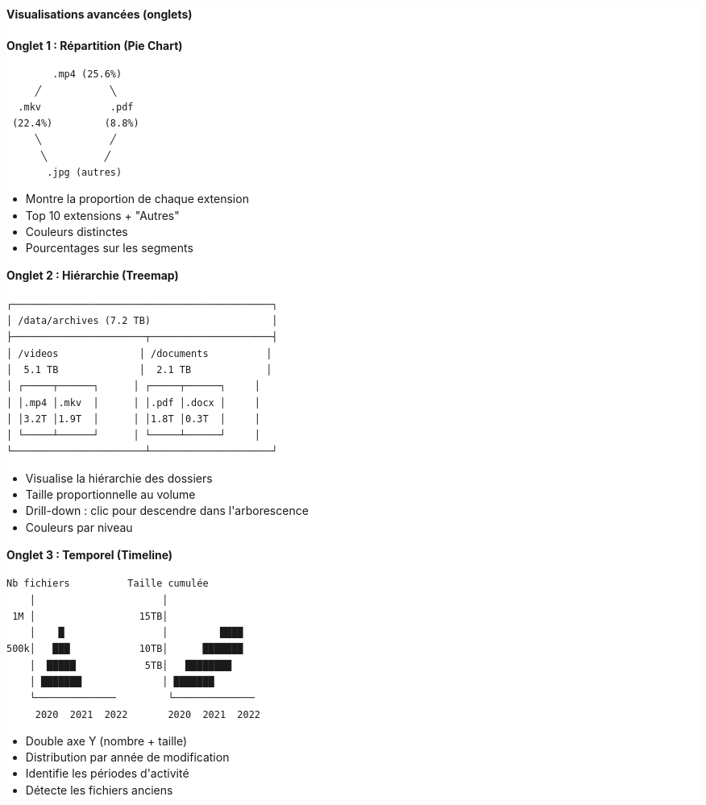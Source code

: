 #### Visualisations avancées (onglets)

**Onglet 1 : Répartition (Pie Chart)**

```
        .mp4 (25.6%)
     ╱            ╲
  .mkv            .pdf
 (22.4%)         (8.8%)
     ╲            ╱
      ╲          ╱
       .jpg (autres)
```

- Montre la proportion de chaque extension
- Top 10 extensions + "Autres"
- Couleurs distinctes
- Pourcentages sur les segments

**Onglet 2 : Hiérarchie (Treemap)**

```
┌─────────────────────────────────────────────┐
│ /data/archives (7.2 TB)                     │
├───────────────────────┬─────────────────────┤
│ /videos              │ /documents          │
│  5.1 TB              │  2.1 TB             │
│ ┌─────┬──────┐      │ ┌─────┬──────┐     │
│ │.mp4 │.mkv  │      │ │.pdf │.docx │     │
│ │3.2T │1.9T  │      │ │1.8T │0.3T  │     │
│ └─────┴──────┘      │ └─────┴──────┘     │
└───────────────────────┴─────────────────────┘
```

- Visualise la hiérarchie des dossiers
- Taille proportionnelle au volume
- Drill-down : clic pour descendre dans l'arborescence
- Couleurs par niveau

**Onglet 3 : Temporel (Timeline)**

```
Nb fichiers          Taille cumulée
    │                      │
 1M │                  15TB│
    │    █                 │         ████
500k│   ███            10TB│      ███████
    │  █████            5TB│   ████████
    │ ███████              │ ███████
    └──────────────         └──────────────
     2020  2021  2022       2020  2021  2022
```

- Double axe Y (nombre + taille)
- Distribution par année de modification
- Identifie les périodes d'activité
- Détecte les fichiers anciens
